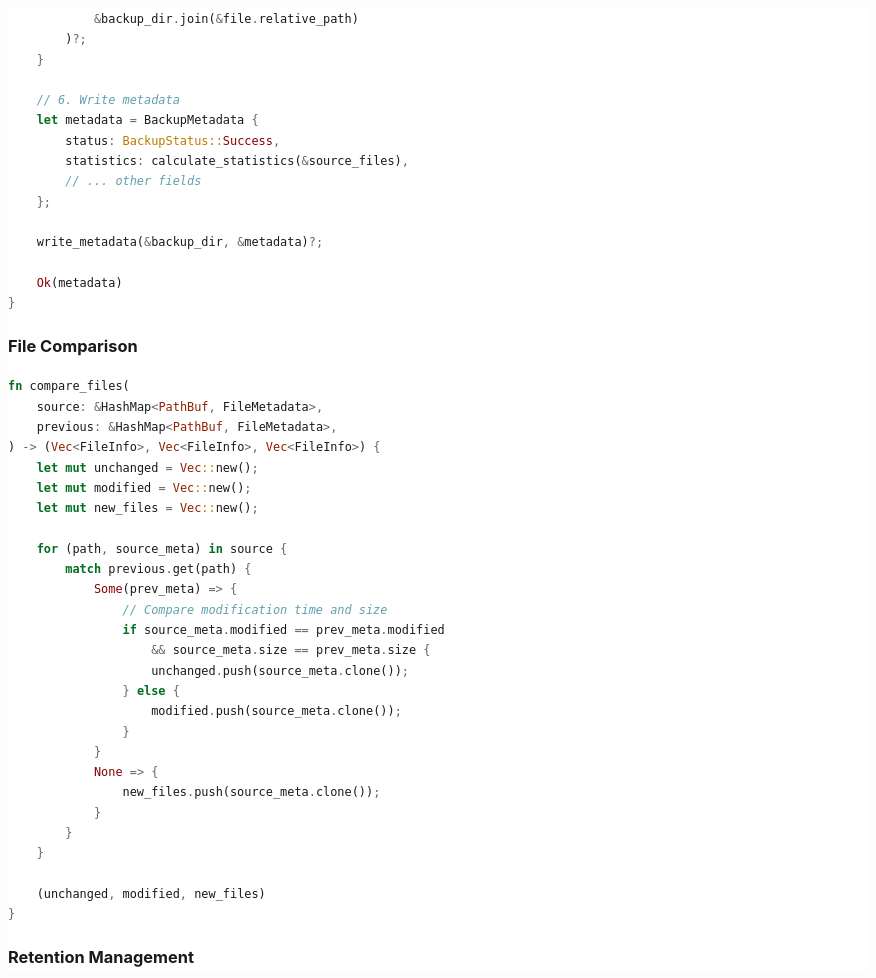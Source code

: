 ```rust
            &backup_dir.join(&file.relative_path)
        )?;
    }

    // 6. Write metadata
    let metadata = BackupMetadata {
        status: BackupStatus::Success,
        statistics: calculate_statistics(&source_files),
        // ... other fields
    };

    write_metadata(&backup_dir, &metadata)?;

    Ok(metadata)
}
```

### File Comparison

```rust
fn compare_files(
    source: &HashMap<PathBuf, FileMetadata>,
    previous: &HashMap<PathBuf, FileMetadata>,
) -> (Vec<FileInfo>, Vec<FileInfo>, Vec<FileInfo>) {
    let mut unchanged = Vec::new();
    let mut modified = Vec::new();
    let mut new_files = Vec::new();

    for (path, source_meta) in source {
        match previous.get(path) {
            Some(prev_meta) => {
                // Compare modification time and size
                if source_meta.modified == prev_meta.modified
                    && source_meta.size == prev_meta.size {
                    unchanged.push(source_meta.clone());
                } else {
                    modified.push(source_meta.clone());
                }
            }
            None => {
                new_files.push(source_meta.clone());
            }
        }
    }

    (unchanged, modified, new_files)
}
```

### Retention Management
